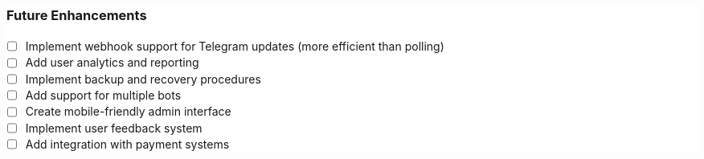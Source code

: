 ### Future Enhancements
- [ ] Implement webhook support for Telegram updates (more efficient than polling)
- [ ] Add user analytics and reporting
- [ ] Implement backup and recovery procedures
- [ ] Add support for multiple bots
- [ ] Create mobile-friendly admin interface
- [ ] Implement user feedback system
- [ ] Add integration with payment systems